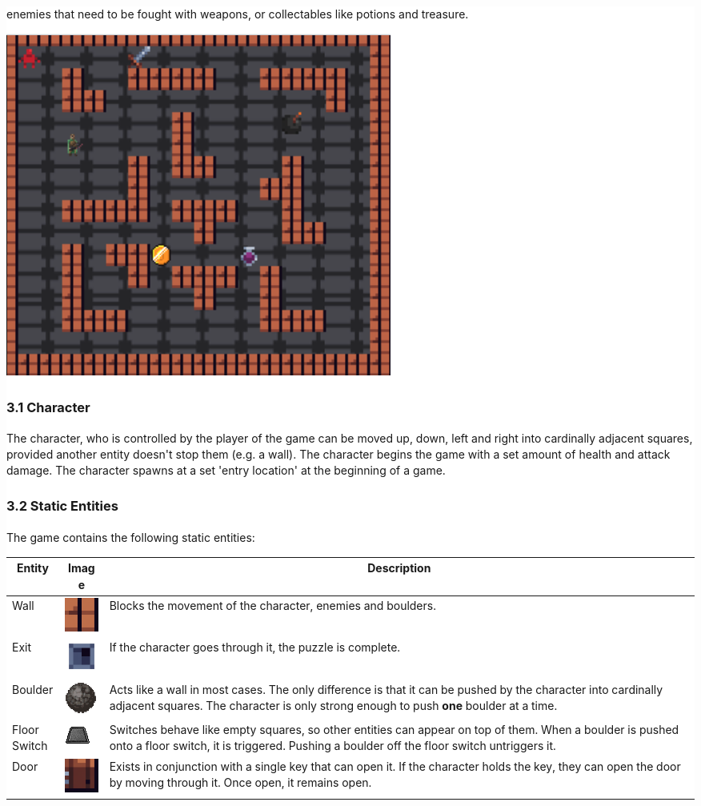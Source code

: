 enemies that need to be fought with weapons, or collectables like potions and treasure.

<img src='images/advanced.png' />

### 3.1 Character

The character, who is controlled by the player of the game can be moved up, down, left and right into cardinally adjacent squares, provided another entity doesn't stop them (e.g. a wall). The character begins the game with a set amount of health and attack damage. The character spawns at a set 'entry location' at the beginning of a game.

### 3.2 Static Entities

The game contains the following static entities:

| Entity    | Image         | Description       |
| --------- | --------------| ------------------|
| Wall      | <img src="images/wall.png" /> | Blocks the movement of the character, enemies and boulders. |
| Exit      | <img src="images/exit.png" /> | If the character goes through it, the puzzle is complete. |
| Boulder   | <img src="images/boulder.png" width="40" /> | Acts like a wall in most cases. The only difference is that it can be pushed by the character into cardinally adjacent squares. The character is only strong enough to push <b>one</b> boulder at a time. |
| Floor Switch | <img src="images/pressure_plate.png" /> | Switches behave like empty squares, so other entities can appear on top of them. When a boulder is pushed onto a floor switch, it is triggered. Pushing a boulder off the floor switch untriggers it. |
| Door      | <img src="images/door.png" /> | Exists in conjunction with a single key that can open it. If the character holds the key, they can open the door by moving through it. Once open, it remains open. |